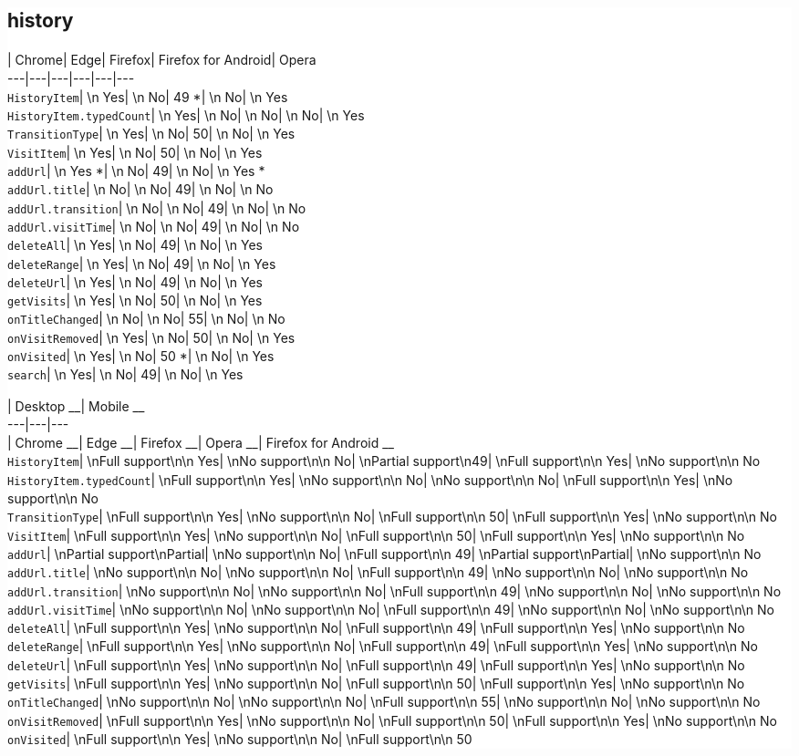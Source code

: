 ## history

| Chrome| Edge| Firefox| Firefox for Android| Opera  
---|---|---|---|---|---  
`HistoryItem`| \n Yes| \n No| 49 *| \n No| \n Yes  
`HistoryItem.typedCount`| \n Yes| \n No| \n No| \n No| \n Yes  
`TransitionType`| \n Yes| \n No| 50| \n No| \n Yes  
`VisitItem`| \n Yes| \n No| 50| \n No| \n Yes  
`addUrl`| \n Yes *| \n No| 49| \n No| \n Yes *  
`addUrl.title`| \n No| \n No| 49| \n No| \n No  
`addUrl.transition`| \n No| \n No| 49| \n No| \n No  
`addUrl.visitTime`| \n No| \n No| 49| \n No| \n No  
`deleteAll`| \n Yes| \n No| 49| \n No| \n Yes  
`deleteRange`| \n Yes| \n No| 49| \n No| \n Yes  
`deleteUrl`| \n Yes| \n No| 49| \n No| \n Yes  
`getVisits`| \n Yes| \n No| 50| \n No| \n Yes  
`onTitleChanged`| \n No| \n No| 55| \n No| \n No  
`onVisitRemoved`| \n Yes| \n No| 50| \n No| \n Yes  
`onVisited`| \n Yes| \n No| 50 *| \n No| \n Yes  
`search`| \n Yes| \n No| 49| \n No| \n Yes  
  
| Desktop __| Mobile __  
---|---|---  
| Chrome __| Edge __| Firefox __| Opera __| Firefox for Android __  
`HistoryItem`|  \nFull support\n\n Yes| \nNo support\n\n No| \nPartial
support\n49| \nFull support\n\n Yes| \nNo support\n\n No  
`HistoryItem.typedCount`| \nFull support\n\n Yes| \nNo support\n\n No| \nNo
support\n\n No| \nFull support\n\n Yes| \nNo support\n\n No  
`TransitionType`| \nFull support\n\n Yes| \nNo support\n\n No| \nFull
support\n\n 50| \nFull support\n\n Yes| \nNo support\n\n No  
`VisitItem`| \nFull support\n\n Yes| \nNo support\n\n No| \nFull support\n\n
50| \nFull support\n\n Yes| \nNo support\n\n No  
`addUrl`| \nPartial support\nPartial| \nNo support\n\n No| \nFull support\n\n
49| \nPartial support\nPartial| \nNo support\n\n No  
`addUrl.title`| \nNo support\n\n No| \nNo support\n\n No| \nFull support\n\n
49| \nNo support\n\n No| \nNo support\n\n No  
`addUrl.transition`| \nNo support\n\n No| \nNo support\n\n No| \nFull
support\n\n 49| \nNo support\n\n No| \nNo support\n\n No  
`addUrl.visitTime`| \nNo support\n\n No| \nNo support\n\n No| \nFull
support\n\n 49| \nNo support\n\n No| \nNo support\n\n No  
`deleteAll`| \nFull support\n\n Yes| \nNo support\n\n No| \nFull support\n\n
49| \nFull support\n\n Yes| \nNo support\n\n No  
`deleteRange`| \nFull support\n\n Yes| \nNo support\n\n No| \nFull support\n\n
49| \nFull support\n\n Yes| \nNo support\n\n No  
`deleteUrl`| \nFull support\n\n Yes| \nNo support\n\n No| \nFull support\n\n
49| \nFull support\n\n Yes| \nNo support\n\n No  
`getVisits`| \nFull support\n\n Yes| \nNo support\n\n No| \nFull support\n\n
50| \nFull support\n\n Yes| \nNo support\n\n No  
`onTitleChanged`| \nNo support\n\n No| \nNo support\n\n No| \nFull support\n\n
55| \nNo support\n\n No| \nNo support\n\n No  
`onVisitRemoved`| \nFull support\n\n Yes| \nNo support\n\n No| \nFull
support\n\n 50| \nFull support\n\n Yes| \nNo support\n\n No  
`onVisited`| \nFull support\n\n Yes| \nNo support\n\n No| \nFull support\n\n
50
